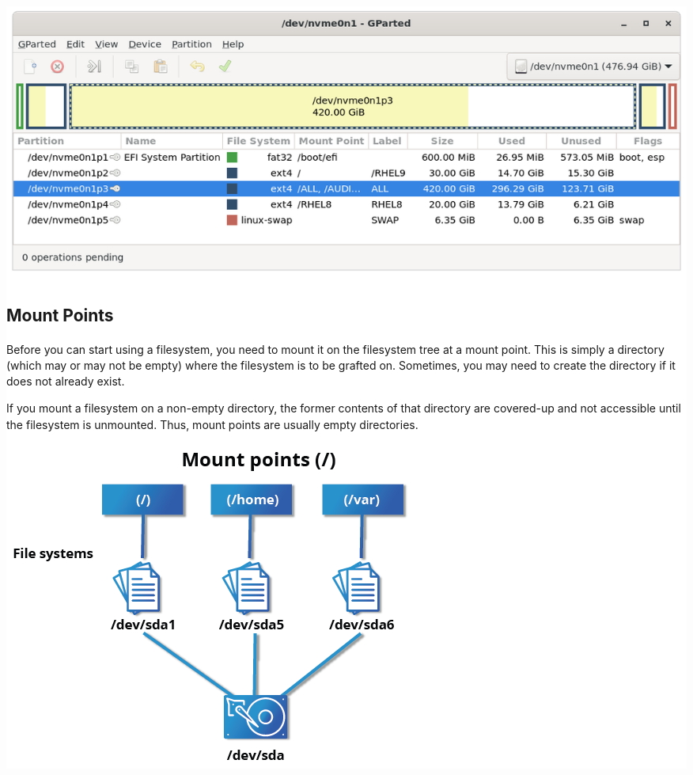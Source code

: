 ![](./images/10.1.1.png)

## Mount Points
Before you can start using a filesystem, you need to mount it on the filesystem tree at a mount point. This is simply a directory (which may or may not be empty) where the filesystem is to be grafted on. Sometimes, you may need to create the directory if it does not already exist.

If you mount a filesystem on a non-empty directory, the former contents of that directory are covered-up and not accessible until the filesystem is unmounted. Thus, mount points are usually empty directories.

![](./images/10.1.2.png)
